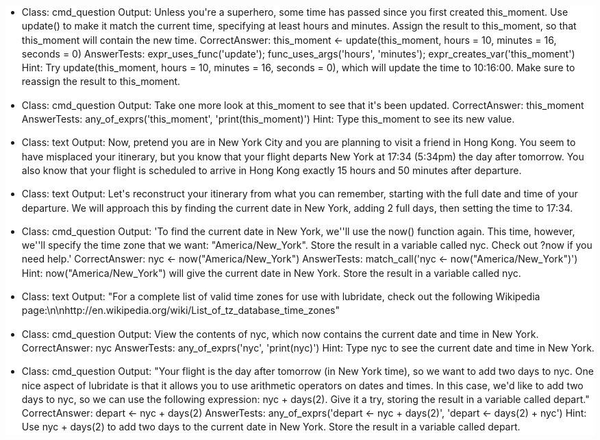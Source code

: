 - Class: cmd_question
  Output: Unless you're a superhero, some time has passed since you first created this_moment. Use update() to make it match the current time, specifying at least hours and minutes. Assign the result to this_moment, so that this_moment will contain the new time.
  CorrectAnswer: this_moment <- update(this_moment, hours = 10, minutes = 16, seconds = 0)
  AnswerTests: expr_uses_func('update'); func_uses_args('hours', 'minutes'); expr_creates_var('this_moment')
  Hint: Try update(this_moment, hours = 10, minutes = 16, seconds = 0), which will update the time to 10:16:00. Make sure to reassign the result to this_moment.

- Class: cmd_question
  Output: Take one more look at this_moment to see that it's been updated.
  CorrectAnswer: this_moment
  AnswerTests: any_of_exprs('this_moment', 'print(this_moment)')
  Hint: Type this_moment to see its new value.

- Class: text
  Output: Now, pretend you are in New York City and you are planning to visit a friend in Hong Kong. You seem to have misplaced your itinerary, but you know that your flight departs New York at 17:34 (5:34pm) the day after tomorrow. You also know that your flight is scheduled to arrive in Hong Kong exactly 15 hours and 50 minutes after departure.

- Class: text
  Output: Let's reconstruct your itinerary from what you can remember, starting with the full date and time of your departure. We will approach this by finding the current date in New York, adding 2 full days, then setting the time to 17:34.

- Class: cmd_question
  Output: 'To find the current date in New York, we''ll use the now() function again. This time, however, we''ll specify the time zone that we want: "America/New_York". Store the result in a variable called nyc. Check out ?now if you need help.'
  CorrectAnswer: nyc <- now("America/New_York")
  AnswerTests: match_call('nyc <- now("America/New_York")')
  Hint: now("America/New_York") will give the current date in New York. Store the result in a variable called nyc.

- Class: text
  Output: "For a complete list of valid time zones for use with lubridate, check out the following Wikipedia page:\n\nhttp://en.wikipedia.org/wiki/List_of_tz_database_time_zones"

- Class: cmd_question
  Output: View the contents of nyc, which now contains the current date and time in New York.
  CorrectAnswer: nyc
  AnswerTests: any_of_exprs('nyc', 'print(nyc)')
  Hint: Type nyc to see the current date and time in New York.

- Class: cmd_question
  Output: "Your flight is the day after tomorrow (in New York time), so we want to add two days to nyc. One nice aspect of lubridate is that it allows you to use arithmetic operators on dates and times. In this case, we'd like to add two days to nyc, so we can use the following expression: nyc + days(2). Give it a try, storing the result in a variable called depart."
  CorrectAnswer: depart <- nyc + days(2)
  AnswerTests: any_of_exprs('depart <- nyc + days(2)', 'depart <- days(2) + nyc')
  Hint: Use nyc + days(2) to add two days to the current date in New York. Store the result in a variable called depart.
